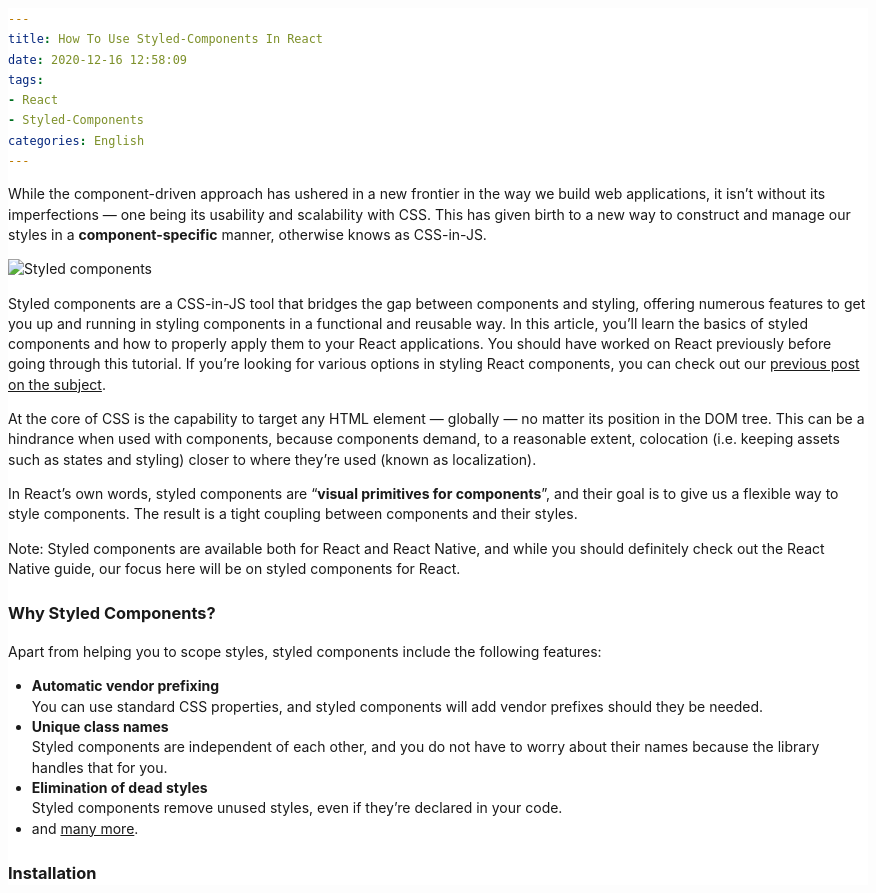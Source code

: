```yaml
---
title: How To Use Styled-Components In React
date: 2020-12-16 12:58:09
tags:
- React
- Styled-Components
categories: English
---
```


While the component-driven approach has ushered in a new frontier in the way we build web applications, it isn’t without its imperfections — one being its usability and scalability with CSS. This has given birth to a new way to construct and manage our styles in a **component-specific** manner, otherwise knows as CSS-in-JS.



![Styled components](https://raw.githubusercontent.com/macshion/PicBed/main/images/71c9e5ccly1gl03fzpjqkj218g0kmdhh.jpg)

Styled components are a CSS-in-JS tool that bridges the gap between components and styling, offering numerous features to get you up and running in styling components in a functional and reusable way. In this article, you’ll learn the basics of styled components and how to properly apply them to your React applications. You should have worked on React previously before going through this tutorial. If you’re looking for various options in styling React components, you can check out our [previous post on the subject](https://www.smashingmagazine.com/2020/05/styling-components-react/).

At the core of CSS is the capability to target any HTML element — globally — no matter its position in the DOM tree. This can be a hindrance when used with components, because components demand, to a reasonable extent, colocation (i.e. keeping assets such as states and styling) closer to where they’re used (known as localization).

In React’s own words, styled components are “**visual primitives for components**”, and their goal is to give us a flexible way to style components. The result is a tight coupling between components and their styles.

Note: Styled components are available both for React and React Native, and while you should definitely check out the React Native guide, our focus here will be on styled components for React.

### Why Styled Components?

Apart from helping you to scope styles, styled components include the following features:

- **Automatic vendor prefixing**  
    You can use standard CSS properties, and styled components will add vendor prefixes should they be needed.
- **Unique class names**  
    Styled components are independent of each other, and you do not have to worry about their names because the library handles that for you.
- **Elimination of dead styles**  
    Styled components remove unused styles, even if they’re declared in your code.
- and [many more](https://styled-components.com/docs/basics#motivation).

### Installation
